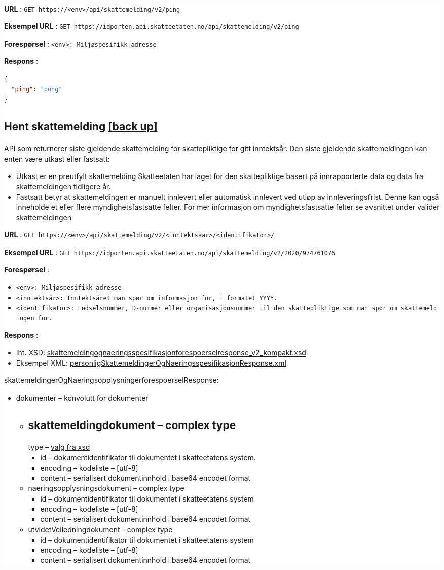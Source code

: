 **URL** : `GET https://<env>/api/skattemelding/v2/ping`

**Eksempel URL** : `GET https://idporten.api.skatteetaten.no/api/skattemelding/v2/ping`

**Forespørsel** : `<env>: Miljøspesifikk adresse`

**Respons** :

```json
{
  "ping": "pong"
}
```

## Hent skattemelding <a name="hentGjeldende"></a> [[back up]](#user-content-table-of-requests)

API som returnerer siste gjeldende skattemelding for skattepliktige for gitt inntektsår. Den siste gjeldende
skattemeldingen kan enten være utkast eller fastsatt:

- Utkast er en preutfylt skattemelding Skatteetaten har laget for den skattepliktige basert på innrapporterte data og
  data fra skattemeldingen tidligere år.
- Fastsatt betyr at skattemeldingen er manuelt innlevert eller automatisk innlevert ved utløp av innleveringsfrist.
  Denne kan også inneholde et eller flere myndighetsfastsatte felter. For mer informasjon om myndighetsfastsatte felter se avsnittet under valider skattemeldingen

**URL** : `GET https://<env>/api/skattemelding/v2/<inntektsaar>/<identifikator>/`

**Eksempel URL** : `GET https://idporten.api.skatteetaten.no/api/skattemelding/v2/2020/974761076`

**Forespørsel** :

- `<env>: Miljøspesifikk adresse`
- `<inntektsår>: Inntektsåret man spør om informasjon for, i formatet YYYY.`
- `<identifikator>: Fødselsnummer, D-nummer eller organisasjonsnummer til den skattepliktige som man spør om skattemeldingen for.`

**Respons** :

- Iht.
  XSD: [skattemeldingognaeringsspesifikasjonforespoerselresponse_v2_kompakt.xsd](/src/resources/xsd/skattemeldingognaeringsspesifikasjonforespoerselresponse_v2_kompakt.xsd)
- Eksempel
  XML: [personligSkattemeldingerOgNaeringsspesifikasjonResponse.xml](/src/resources/eksempler/2021/personligSkattemeldingerOgNaeringsspesifikasjonResponse.xml)

skattemeldingerOgNaeringsopplysningerforespoerselResponse:

- dokumenter – konvolutt for dokumenter

    - skattemeldingdokument – complex type
      -
      type – [valg fra xsd](/src/resources/xsd/skattemeldingognaeringsspesifikasjonforespoerselresponse_v2_kompakt.xsd#L62:L69)
        - id – dokumentidentifikator til dokumentet i skatteetatens system.
        - encoding – kodeliste – [utf-8]
        - content – serialisert dokumentinnhold i base64 encodet format
    - naeringsopplysningsdokument – complex type
        - id – dokumentidentifikator til dokumentet i skatteetatens system
        - encoding – kodeliste – [utf-8]
        - content – serialisert dokumentinnhold i base64 encodet format
    - utvidetVeiledningdokument - complex type
        - id – dokumentidentifikator til dokumentet i skatteetatens system
        - encoding – kodeliste – [utf-8]
        - content – serialisert dokumentinnhold i base64 encodet format
